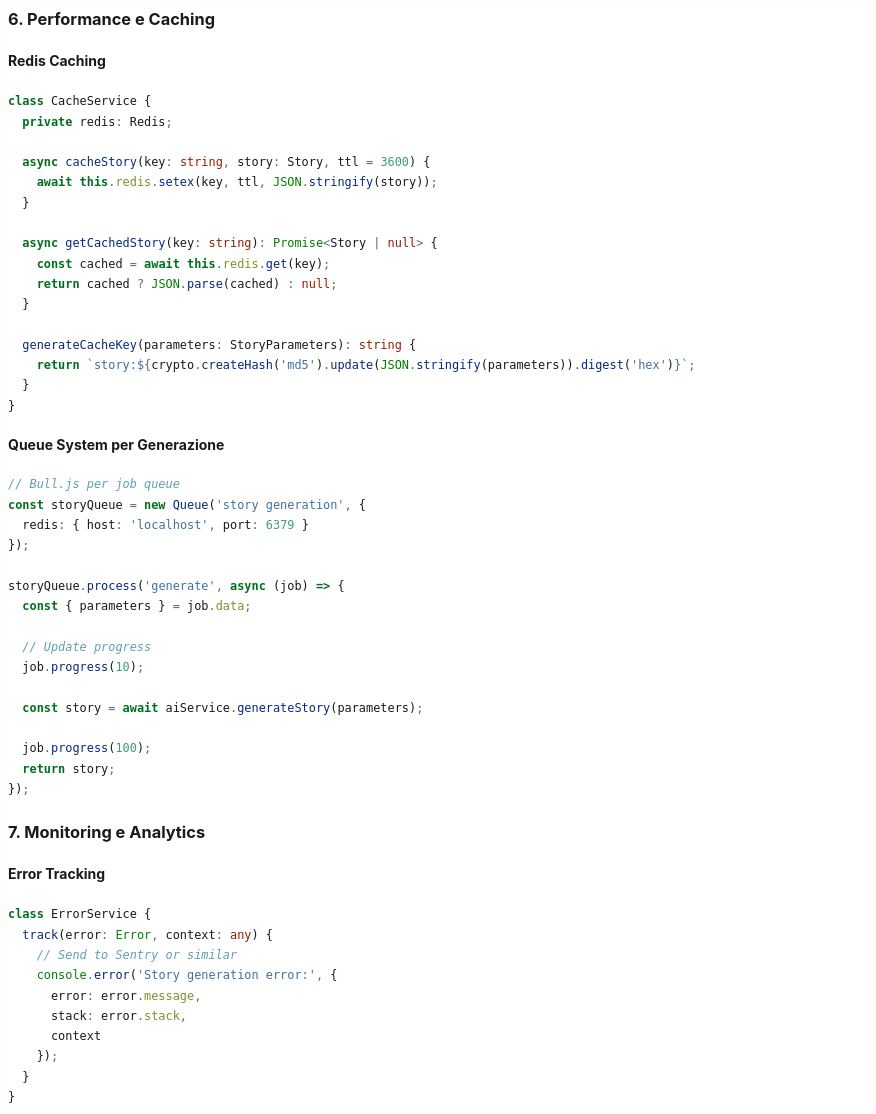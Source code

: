 ### 6. Performance e Caching

#### Redis Caching
```typescript
class CacheService {
  private redis: Redis;
  
  async cacheStory(key: string, story: Story, ttl = 3600) {
    await this.redis.setex(key, ttl, JSON.stringify(story));
  }
  
  async getCachedStory(key: string): Promise<Story | null> {
    const cached = await this.redis.get(key);
    return cached ? JSON.parse(cached) : null;
  }
  
  generateCacheKey(parameters: StoryParameters): string {
    return `story:${crypto.createHash('md5').update(JSON.stringify(parameters)).digest('hex')}`;
  }
}
```

#### Queue System per Generazione
```typescript
// Bull.js per job queue
const storyQueue = new Queue('story generation', {
  redis: { host: 'localhost', port: 6379 }
});

storyQueue.process('generate', async (job) => {
  const { parameters } = job.data;
  
  // Update progress
  job.progress(10);
  
  const story = await aiService.generateStory(parameters);
  
  job.progress(100);
  return story;
});
```

### 7. Monitoring e Analytics

#### Error Tracking
```typescript
class ErrorService {
  track(error: Error, context: any) {
    // Send to Sentry or similar
    console.error('Story generation error:', {
      error: error.message,
      stack: error.stack,
      context
    });
  }
}
```
